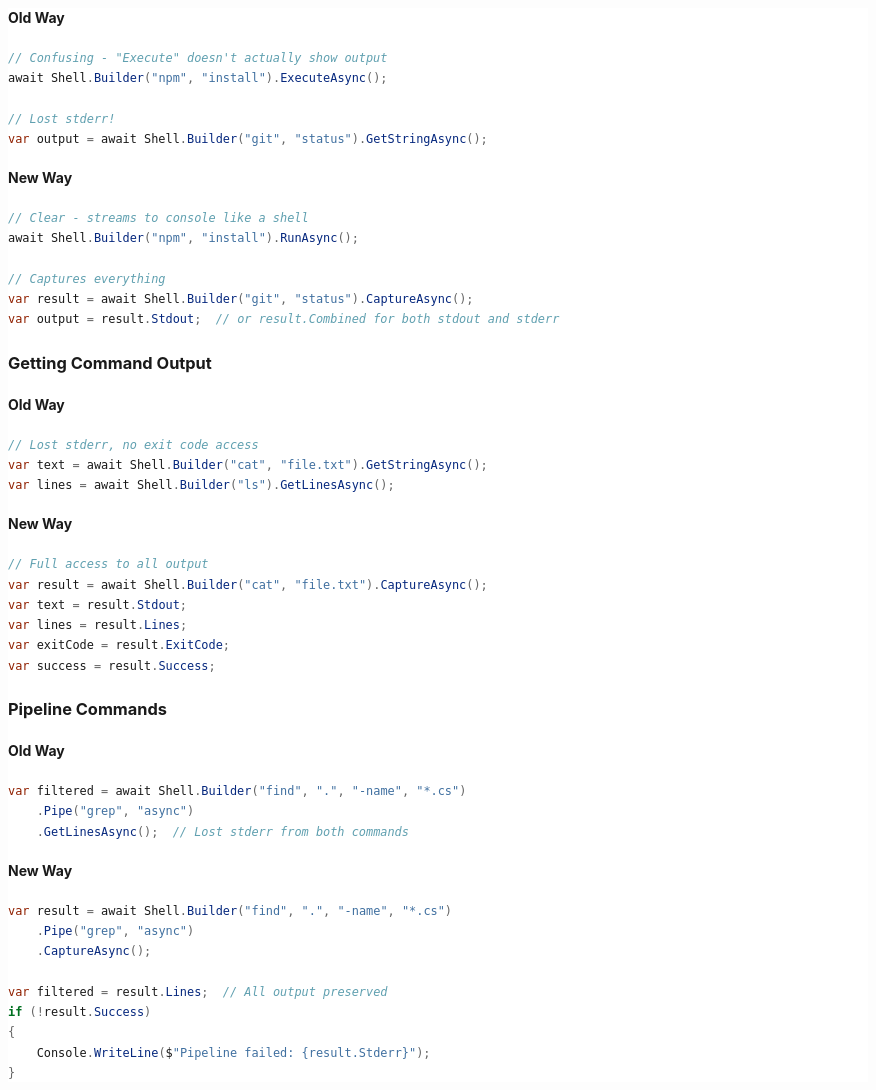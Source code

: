 #### Old Way
```csharp
// Confusing - "Execute" doesn't actually show output
await Shell.Builder("npm", "install").ExecuteAsync();

// Lost stderr!
var output = await Shell.Builder("git", "status").GetStringAsync();
```

#### New Way
```csharp
// Clear - streams to console like a shell
await Shell.Builder("npm", "install").RunAsync();

// Captures everything
var result = await Shell.Builder("git", "status").CaptureAsync();
var output = result.Stdout;  // or result.Combined for both stdout and stderr
```

### Getting Command Output

#### Old Way
```csharp
// Lost stderr, no exit code access
var text = await Shell.Builder("cat", "file.txt").GetStringAsync();
var lines = await Shell.Builder("ls").GetLinesAsync();
```

#### New Way
```csharp
// Full access to all output
var result = await Shell.Builder("cat", "file.txt").CaptureAsync();
var text = result.Stdout;
var lines = result.Lines;
var exitCode = result.ExitCode;
var success = result.Success;
```

### Pipeline Commands

#### Old Way
```csharp
var filtered = await Shell.Builder("find", ".", "-name", "*.cs")
    .Pipe("grep", "async")
    .GetLinesAsync();  // Lost stderr from both commands
```

#### New Way
```csharp
var result = await Shell.Builder("find", ".", "-name", "*.cs")
    .Pipe("grep", "async")
    .CaptureAsync();

var filtered = result.Lines;  // All output preserved
if (!result.Success)
{
    Console.WriteLine($"Pipeline failed: {result.Stderr}");
}
```
